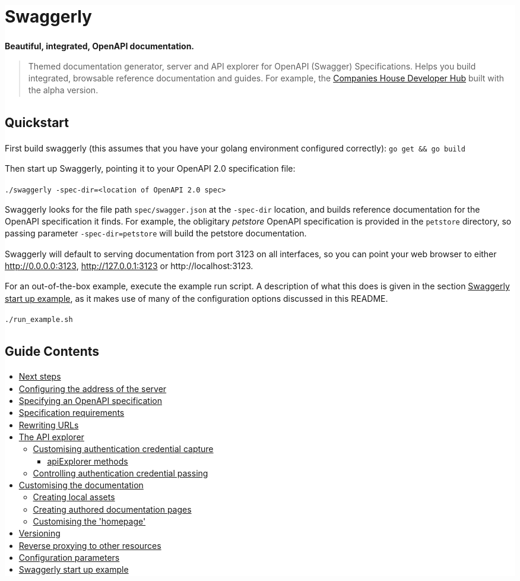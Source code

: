 Swaggerly
=========

**Beautiful, integrated, OpenAPI documentation.**

> Themed documentation generator, server and API explorer for OpenAPI (Swagger) Specifications. Helps you build integrated, browsable reference documentation and guides. For example, the [Companies House Developer Hub](https://developer.companieshouse.gov.uk/api/docs/) built with the alpha version.

## Quickstart

First build swaggerly (this assumes that you have your golang environment configured correctly):
```go get && go build```

Then start up Swaggerly, pointing it to your OpenAPI 2.0 specification file:
```
./swaggerly -spec-dir=<location of OpenAPI 2.0 spec>
```
Swaggerly looks for the file path `spec/swagger.json` at the `-spec-dir` location, and builds reference documentation for the OpenAPI specification it finds. For example, the obligitary *petstore* OpenAPI specification is provided in the `petstore` directory, so
passing parameter `-spec-dir=petstore` will build the petstore documentation.

Swaggerly will default to serving documentation from port 3123 on all interfaces, so you can point your web browser to
either http://0.0.0.0:3123, http://127.0.0.1:3123 or http://localhost:3123.

For an out-of-the-box example, execute the example run script. A description of what this does is given in the section [Swaggerly start up example](#swaggerly-start-up-example), as it makes use of many of the configuration options discussed in this README.

```bash
./run_example.sh
```

## Guide Contents
- [Next steps](#next-steps)
- [Configuring the address of the server](#specifying-the-address-of-the-server)
- [Specifying an OpenAPI specification](#specifying-an-openapi-specification)
- [Specification requirements](#specification-requirements)
- [Rewriting URLs](#rewriting-urls)
- [The API explorer](#the-api-explorer)
  - [Customising authentication credential capture](#customising-authentication-credential-capture)
    - [apiExplorer methods](#apiexplorer-methods)
  - [Controlling authentication credential passing](#controlling-authentication-credential-passing)
- [Customising the documentation](#customising-the-documentation)
  - [Creating local assets](#creating-local-assets)
  - [Creating authored documentation pages](#creating-authored-documentation-pages)
  - [Customising the 'homepage'](#customising-the-homepage)
- [Versioning](#versioning)
- [Reverse proxying to other resources](#reverse-proxying-through-to-other-resources)
- [Configuration parameters](#configuration-parameters)
- [Swaggerly start up example](#swaggerly-start-up-example)
